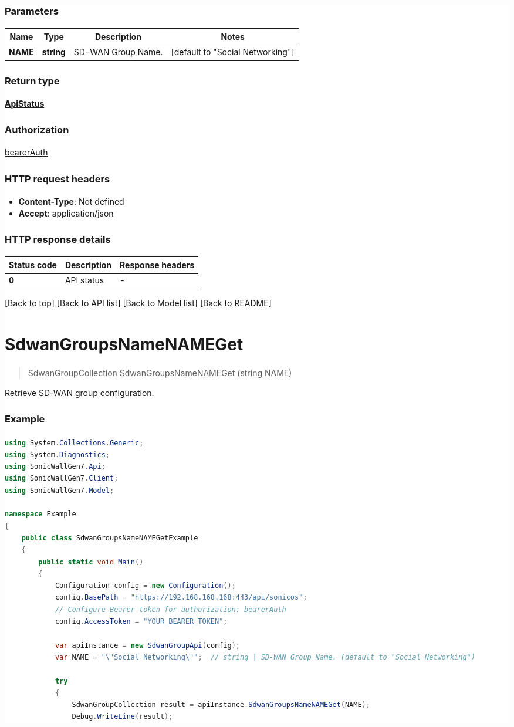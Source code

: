 ### Parameters

| Name | Type | Description | Notes |
|------|------|-------------|-------|
| **NAME** | **string** | SD-WAN Group Name. | [default to &quot;Social Networking&quot;] |

### Return type

[**ApiStatus**](ApiStatus.md)

### Authorization

[bearerAuth](../README.md#bearerAuth)

### HTTP request headers

 - **Content-Type**: Not defined
 - **Accept**: application/json


### HTTP response details
| Status code | Description | Response headers |
|-------------|-------------|------------------|
| **0** | API status |  -  |

[[Back to top]](#) [[Back to API list]](../README.md#documentation-for-api-endpoints) [[Back to Model list]](../README.md#documentation-for-models) [[Back to README]](../README.md)

<a id="sdwangroupsnamenameget"></a>
# **SdwanGroupsNameNAMEGet**
> SdwanGroupCollection SdwanGroupsNameNAMEGet (string NAME)



Retrieve SD-WAN group configuration.

### Example
```csharp
using System.Collections.Generic;
using System.Diagnostics;
using SonicWallGen7.Api;
using SonicWallGen7.Client;
using SonicWallGen7.Model;

namespace Example
{
    public class SdwanGroupsNameNAMEGetExample
    {
        public static void Main()
        {
            Configuration config = new Configuration();
            config.BasePath = "https://192.168.168.168:443/api/sonicos";
            // Configure Bearer token for authorization: bearerAuth
            config.AccessToken = "YOUR_BEARER_TOKEN";

            var apiInstance = new SdwanGroupApi(config);
            var NAME = "\"Social Networking\"";  // string | SD-WAN Group Name. (default to "Social Networking")

            try
            {
                SdwanGroupCollection result = apiInstance.SdwanGroupsNameNAMEGet(NAME);
                Debug.WriteLine(result);
```